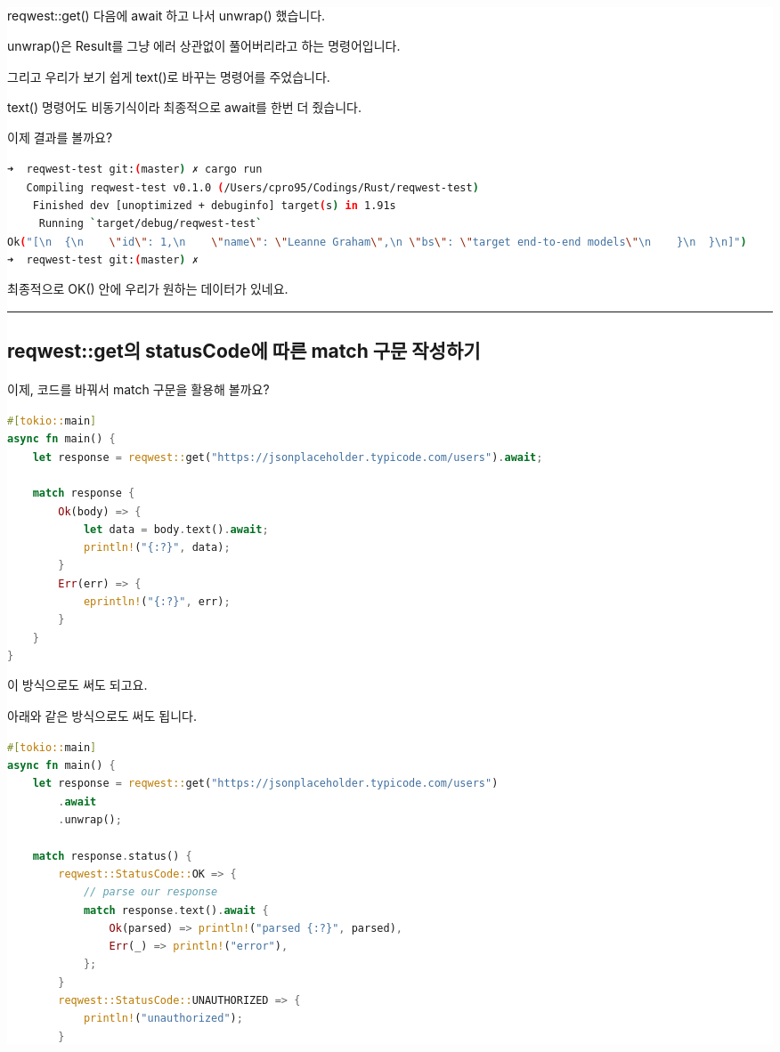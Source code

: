 reqwest::get() 다음에 await 하고 나서 unwrap() 했습니다.

unwrap()은 Result를 그냥 에러 상관없이 풀어버리라고 하는 명령어입니다.

그리고 우리가 보기 쉽게 text()로 바꾸는 명령어를 주었습니다.

text() 명령어도 비동기식이라 최종적으로 await를 한번 더 줬습니다.

이제 결과를 볼까요?

```bash
➜  reqwest-test git:(master) ✗ cargo run
   Compiling reqwest-test v0.1.0 (/Users/cpro95/Codings/Rust/reqwest-test)
    Finished dev [unoptimized + debuginfo] target(s) in 1.91s
     Running `target/debug/reqwest-test`
Ok("[\n  {\n    \"id\": 1,\n    \"name\": \"Leanne Graham\",\n \"bs\": \"target end-to-end models\"\n    }\n  }\n]")
➜  reqwest-test git:(master) ✗
```

최종적으로 OK() 안에 우리가 원하는 데이터가 있네요.

---

## reqwest::get의 statusCode에 따른 match 구문 작성하기

이제, 코드를 바꿔서 match 구문을 활용해 볼까요?

```rust
#[tokio::main]
async fn main() {
    let response = reqwest::get("https://jsonplaceholder.typicode.com/users").await;

    match response {
        Ok(body) => {
            let data = body.text().await;
            println!("{:?}", data);
        }
        Err(err) => {
            eprintln!("{:?}", err);
        }
    }
}

```

이 방식으로도 써도 되고요.

아래와 같은 방식으로도 써도 됩니다.

```rust
#[tokio::main]
async fn main() {
    let response = reqwest::get("https://jsonplaceholder.typicode.com/users")
        .await
        .unwrap();

    match response.status() {
        reqwest::StatusCode::OK => {
            // parse our response
            match response.text().await {
                Ok(parsed) => println!("parsed {:?}", parsed),
                Err(_) => println!("error"),
            };
        }
        reqwest::StatusCode::UNAUTHORIZED => {
            println!("unauthorized");
        }

```